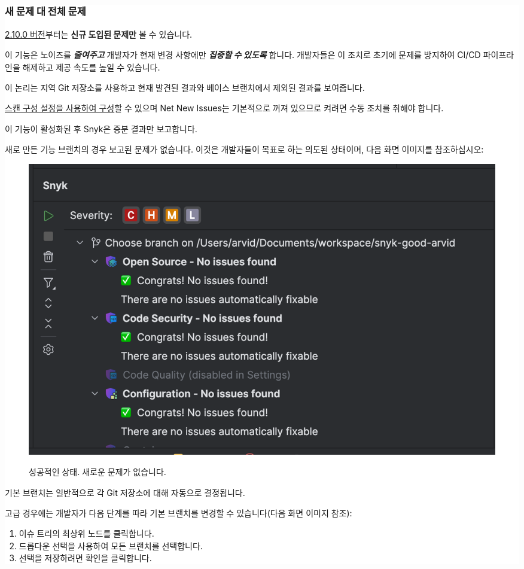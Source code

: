 ### 새 문제 대 전체 문제

[2.10.0 버전](https://plugins.jetbrains.com/plugin/10972-snyk-security/versions/stable/623034)부터는 **신규 도입된 문제만** 볼 수 있습니다.

이 기능은 노이즈를 _**줄여주고**_ 개발자가 현재 변경 사항에만 _**집중할 수 있도록**_ 합니다. 개발자들은 이 조치로 초기에 문제를 방지하여 CI/CD 파이프라인을 해제하고 제공 속도를 높일 수 있습니다.

이 논리는 지역 Git 저장소를 사용하고 현재 발견된 결과와 베이스 브랜치에서 제외된 결과를 보여줍니다. 

[스캔 구성 설정을 사용하여 구성](configuration-for-the-snyk-jetbrains-plugin-and-ide-proxy.md#scan-configuration)할 수 있으며 Net New Issues는 기본적으로 꺼져 있으므로 켜려면 수동 조치를 취해야 합니다.

이 기능이 활성화된 후 Snyk은 증분 결과만 보고합니다.

새로 만든 기능 브랜치의 경우 보고된 문제가 없습니다. 이것은 개발자들이 목표로 하는 의도된 상태이며, 다음 화면 이미지를 참조하십시오:

<figure><img src="../../../.gitbook/assets/SCR-20241024-ngbm.png" alt="성공적인 상태. 새로운 문제 없음"><figcaption><p>성공적인 상태. 새로운 문제가 없습니다.</p></figcaption></figure>

기본 브랜치는 일반적으로 각 Git 저장소에 대해 자동으로 결정됩니다. 

고급 경우에는 개발자가 다음 단계를 따라 기본 브랜치를 변경할 수 있습니다(다음 화면 이미지 참조): 

1. 이슈 트리의 최상위 노드를 클릭합니다.
2. 드롭다운 선택을 사용하여 모든 브랜치를 선택합니다.
3. 선택을 저장하려면 확인을 클릭합니다.
